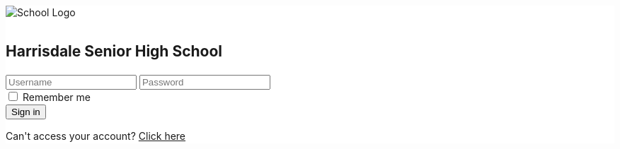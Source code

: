 <div class="background">
  <div class="blob blob1"></div>
  <div class="blob blob2"></div>
  <div class="blob blob3"></div>
</div>

<div class="login-box">
  <img src="https://upload.wikimedia.org/wikipedia/en/3/34/Harrisdale_Senior_High_School_logo.png" alt="School Logo">
  <h2>Harrisdale Senior High School</h2>
  <form>
    <input type="text" placeholder="Username" required>
    <input type="password" placeholder="Password" required>
    <div class="remember">
      <label><input type="checkbox" /> Remember me</label>
    </div>
    <button type="submit">Sign in</button>
  </form>
  <div class="alt-login">
    <p>Can't access your account? <a href="#">Click here</a></p>
  </div>
</div>

</body>
</html>
